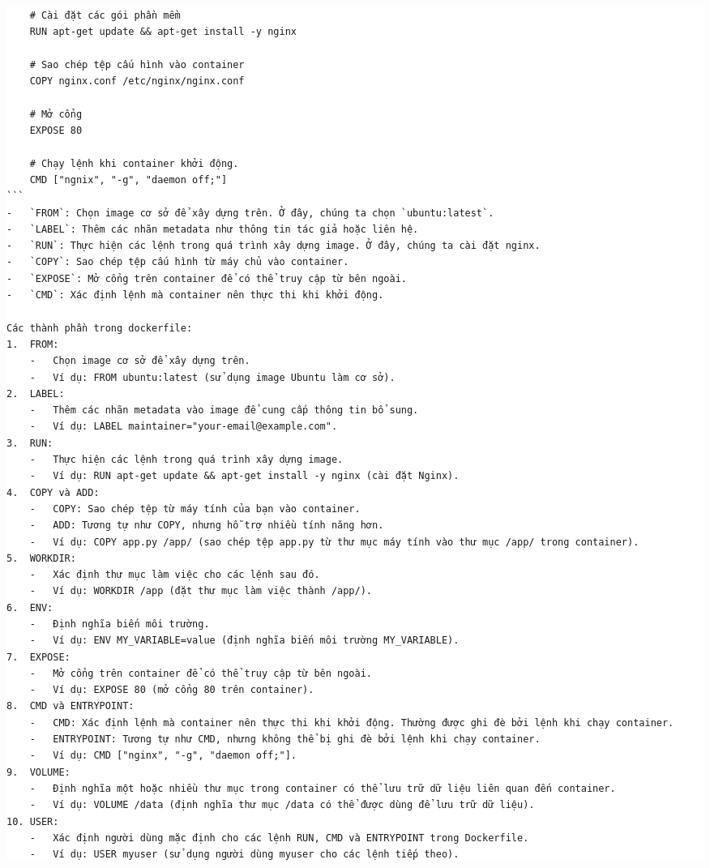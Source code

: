         # Cài đặt các gói phần mềm
        RUN apt-get update && apt-get install -y nginx

        # Sao chép tệp cấu hình vào container
        COPY nginx.conf /etc/nginx/nginx.conf

        # Mở cổng
        EXPOSE 80

        # Chạy lệnh khi container khởi động.
        CMD ["ngnix", "-g", "daemon off;"]
    ```
    -   `FROM`: Chọn image cơ sở để xây dựng trên. Ở đây, chúng ta chọn `ubuntu:latest`.
    -   `LABEL`: Thêm các nhãn metadata như thông tin tác giả hoặc liên hệ.
    -   `RUN`: Thực hiện các lệnh trong quá trình xây dựng image. Ở đây, chúng ta cài đặt nginx.
    -   `COPY`: Sao chép tệp cấu hình từ máy chủ vào container.
    -   `EXPOSE`: Mở cổng trên container để có thể truy cập từ bên ngoài.
    -   `CMD`: Xác định lệnh mà container nên thực thi khi khởi động.

    Các thành phần trong dockerfile:
    1.  FROM:
        -   Chọn image cơ sở để xây dựng trên.
        -   Ví dụ: FROM ubuntu:latest (sử dụng image Ubuntu làm cơ sở).
    2.  LABEL:
        -   Thêm các nhãn metadata vào image để cung cấp thông tin bổ sung.
        -   Ví dụ: LABEL maintainer="your-email@example.com".
    3.  RUN:
        -   Thực hiện các lệnh trong quá trình xây dựng image.
        -   Ví dụ: RUN apt-get update && apt-get install -y nginx (cài đặt Nginx).
    4.  COPY và ADD:
        -   COPY: Sao chép tệp từ máy tính của bạn vào container.
        -   ADD: Tương tự như COPY, nhưng hỗ trợ nhiều tính năng hơn.
        -   Ví dụ: COPY app.py /app/ (sao chép tệp app.py từ thư mục máy tính vào thư mục /app/ trong container).
    5.  WORKDIR:
        -   Xác định thư mục làm việc cho các lệnh sau đó.
        -   Ví dụ: WORKDIR /app (đặt thư mục làm việc thành /app/).
    6.  ENV:
        -   Định nghĩa biến môi trường.
        -   Ví dụ: ENV MY_VARIABLE=value (định nghĩa biến môi trường MY_VARIABLE).
    7.  EXPOSE:
        -   Mở cổng trên container để có thể truy cập từ bên ngoài.
        -   Ví dụ: EXPOSE 80 (mở cổng 80 trên container).
    8.  CMD và ENTRYPOINT:
        -   CMD: Xác định lệnh mà container nên thực thi khi khởi động. Thường được ghi đè bởi lệnh khi chạy container.
        -   ENTRYPOINT: Tương tự như CMD, nhưng không thể bị ghi đè bởi lệnh khi chạy container.
        -   Ví dụ: CMD ["nginx", "-g", "daemon off;"].
    9.  VOLUME:
        -   Định nghĩa một hoặc nhiều thư mục trong container có thể lưu trữ dữ liệu liên quan đến container.
        -   Ví dụ: VOLUME /data (định nghĩa thư mục /data có thể được dùng để lưu trữ dữ liệu).
    10. USER:
        -   Xác định người dùng mặc định cho các lệnh RUN, CMD và ENTRYPOINT trong Dockerfile.
        -   Ví dụ: USER myuser (sử dụng người dùng myuser cho các lệnh tiếp theo).
